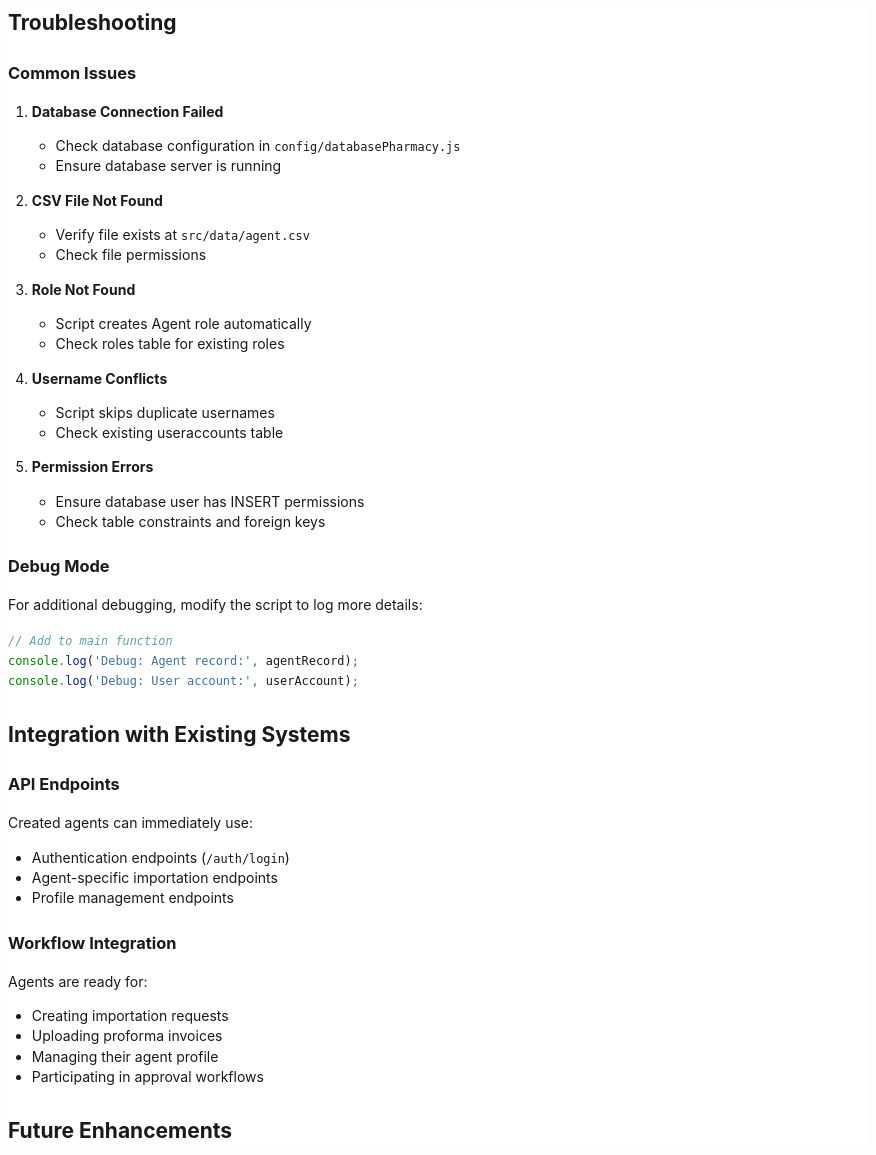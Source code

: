## Troubleshooting

### Common Issues

1. **Database Connection Failed**
   - Check database configuration in `config/databasePharmacy.js`
   - Ensure database server is running

2. **CSV File Not Found**
   - Verify file exists at `src/data/agent.csv`
   - Check file permissions

3. **Role Not Found**
   - Script creates Agent role automatically
   - Check roles table for existing roles

4. **Username Conflicts**
   - Script skips duplicate usernames
   - Check existing useraccounts table

5. **Permission Errors**
   - Ensure database user has INSERT permissions
   - Check table constraints and foreign keys

### Debug Mode

For additional debugging, modify the script to log more details:

```javascript
// Add to main function
console.log('Debug: Agent record:', agentRecord);
console.log('Debug: User account:', userAccount);
```

## Integration with Existing Systems

### API Endpoints

Created agents can immediately use:
- Authentication endpoints (`/auth/login`)
- Agent-specific importation endpoints
- Profile management endpoints

### Workflow Integration

Agents are ready for:
- Creating importation requests
- Uploading proforma invoices
- Managing their agent profile
- Participating in approval workflows

## Future Enhancements
